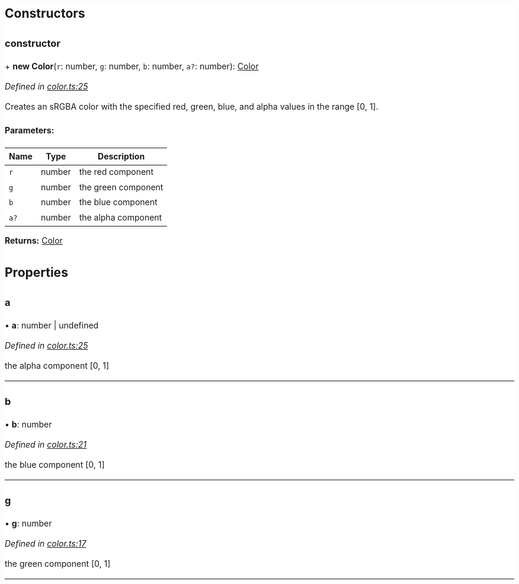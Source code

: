 ## Constructors

### constructor

\+ **new Color**(`r`: number, `g`: number, `b`: number, `a?`: number): [Color](#classescolormd)

*Defined in [color.ts:25](https://github.com/dayaftereh/squishy/blob/fde2f5f/src/worker/execution/node-executor/script/math/color.ts#L25)*

Creates an sRGBA color with the specified red, green, blue, and alpha values in the range [0, 1].

#### Parameters:

Name | Type | Description |
------ | ------ | ------ |
`r` | number | the red component |
`g` | number | the green component |
`b` | number | the blue component |
`a?` | number | the alpha component  |

**Returns:** [Color](#classescolormd)

## Properties

### a

•  **a**: number \| undefined

*Defined in [color.ts:25](https://github.com/dayaftereh/squishy/blob/fde2f5f/src/worker/execution/node-executor/script/math/color.ts#L25)*

the alpha component [0, 1]

___

### b

•  **b**: number

*Defined in [color.ts:21](https://github.com/dayaftereh/squishy/blob/fde2f5f/src/worker/execution/node-executor/script/math/color.ts#L21)*

 the blue component [0, 1]

___

### g

•  **g**: number

*Defined in [color.ts:17](https://github.com/dayaftereh/squishy/blob/fde2f5f/src/worker/execution/node-executor/script/math/color.ts#L17)*

the green component [0, 1]

___
